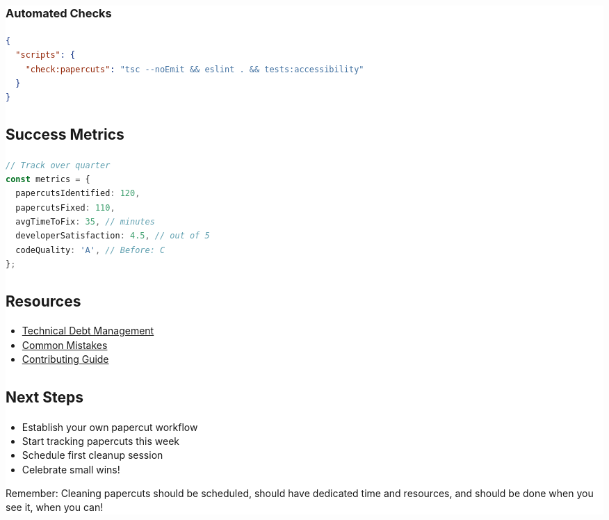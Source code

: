 ### Automated Checks

```json
{
  "scripts": {
    "check:papercuts": "tsc --noEmit && eslint . && tests:accessibility"
  }
}
```

## Success Metrics

```typescript
// Track over quarter
const metrics = {
  papercutsIdentified: 120,
  papercutsFixed: 110,
  avgTimeToFix: 35, // minutes
  developerSatisfaction: 4.5, // out of 5
  codeQuality: 'A', // Before: C
};
```

## Resources

- [Technical Debt Management](../Refactoring/Opportunistic%20Refactoring.md)
- [Common Mistakes](Mistakes%20to%20avoid.md)
- [Contributing Guide](../contribution-guide.md)

## Next Steps

- Establish your own papercut workflow
- Start tracking papercuts this week
- Schedule first cleanup session
- Celebrate small wins!

Remember: Cleaning papercuts should be scheduled, should have dedicated time and resources, and should be done when you see it, when you can!
